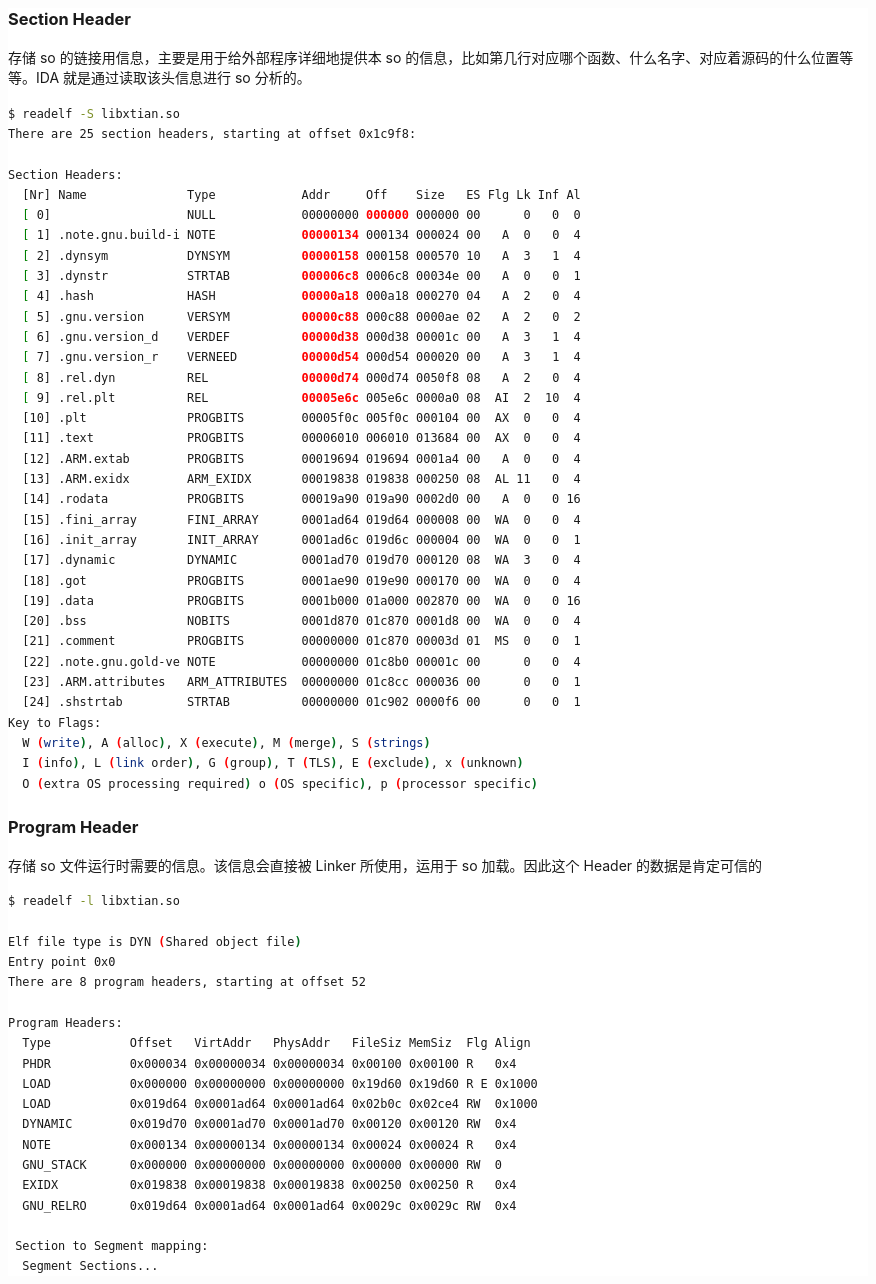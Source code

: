 ### Section Header

存储 so 的链接用信息，主要是用于给外部程序详细地提供本 so 的信息，比如第几行对应哪个函数、什么名字、对应着源码的什么位置等等。IDA 就是通过读取该头信息进行 so 分析的。

```bash
$ readelf -S libxtian.so
There are 25 section headers, starting at offset 0x1c9f8:

Section Headers:
  [Nr] Name              Type            Addr     Off    Size   ES Flg Lk Inf Al
  [ 0]                   NULL            00000000 000000 000000 00      0   0  0
  [ 1] .note.gnu.build-i NOTE            00000134 000134 000024 00   A  0   0  4
  [ 2] .dynsym           DYNSYM          00000158 000158 000570 10   A  3   1  4
  [ 3] .dynstr           STRTAB          000006c8 0006c8 00034e 00   A  0   0  1
  [ 4] .hash             HASH            00000a18 000a18 000270 04   A  2   0  4
  [ 5] .gnu.version      VERSYM          00000c88 000c88 0000ae 02   A  2   0  2
  [ 6] .gnu.version_d    VERDEF          00000d38 000d38 00001c 00   A  3   1  4
  [ 7] .gnu.version_r    VERNEED         00000d54 000d54 000020 00   A  3   1  4
  [ 8] .rel.dyn          REL             00000d74 000d74 0050f8 08   A  2   0  4
  [ 9] .rel.plt          REL             00005e6c 005e6c 0000a0 08  AI  2  10  4
  [10] .plt              PROGBITS        00005f0c 005f0c 000104 00  AX  0   0  4
  [11] .text             PROGBITS        00006010 006010 013684 00  AX  0   0  4
  [12] .ARM.extab        PROGBITS        00019694 019694 0001a4 00   A  0   0  4
  [13] .ARM.exidx        ARM_EXIDX       00019838 019838 000250 08  AL 11   0  4
  [14] .rodata           PROGBITS        00019a90 019a90 0002d0 00   A  0   0 16
  [15] .fini_array       FINI_ARRAY      0001ad64 019d64 000008 00  WA  0   0  4
  [16] .init_array       INIT_ARRAY      0001ad6c 019d6c 000004 00  WA  0   0  1
  [17] .dynamic          DYNAMIC         0001ad70 019d70 000120 08  WA  3   0  4
  [18] .got              PROGBITS        0001ae90 019e90 000170 00  WA  0   0  4
  [19] .data             PROGBITS        0001b000 01a000 002870 00  WA  0   0 16
  [20] .bss              NOBITS          0001d870 01c870 0001d8 00  WA  0   0  4
  [21] .comment          PROGBITS        00000000 01c870 00003d 01  MS  0   0  1
  [22] .note.gnu.gold-ve NOTE            00000000 01c8b0 00001c 00      0   0  4
  [23] .ARM.attributes   ARM_ATTRIBUTES  00000000 01c8cc 000036 00      0   0  1
  [24] .shstrtab         STRTAB          00000000 01c902 0000f6 00      0   0  1
Key to Flags:
  W (write), A (alloc), X (execute), M (merge), S (strings)
  I (info), L (link order), G (group), T (TLS), E (exclude), x (unknown)
  O (extra OS processing required) o (OS specific), p (processor specific)
```

### Program Header

存储 so 文件运行时需要的信息。该信息会直接被 Linker 所使用，运用于 so 加载。因此这个 Header 的数据是肯定可信的

```bash
$ readelf -l libxtian.so

Elf file type is DYN (Shared object file)
Entry point 0x0
There are 8 program headers, starting at offset 52

Program Headers:
  Type           Offset   VirtAddr   PhysAddr   FileSiz MemSiz  Flg Align
  PHDR           0x000034 0x00000034 0x00000034 0x00100 0x00100 R   0x4
  LOAD           0x000000 0x00000000 0x00000000 0x19d60 0x19d60 R E 0x1000
  LOAD           0x019d64 0x0001ad64 0x0001ad64 0x02b0c 0x02ce4 RW  0x1000
  DYNAMIC        0x019d70 0x0001ad70 0x0001ad70 0x00120 0x00120 RW  0x4
  NOTE           0x000134 0x00000134 0x00000134 0x00024 0x00024 R   0x4
  GNU_STACK      0x000000 0x00000000 0x00000000 0x00000 0x00000 RW  0
  EXIDX          0x019838 0x00019838 0x00019838 0x00250 0x00250 R   0x4
  GNU_RELRO      0x019d64 0x0001ad64 0x0001ad64 0x0029c 0x0029c RW  0x4

 Section to Segment mapping:
  Segment Sections...
```